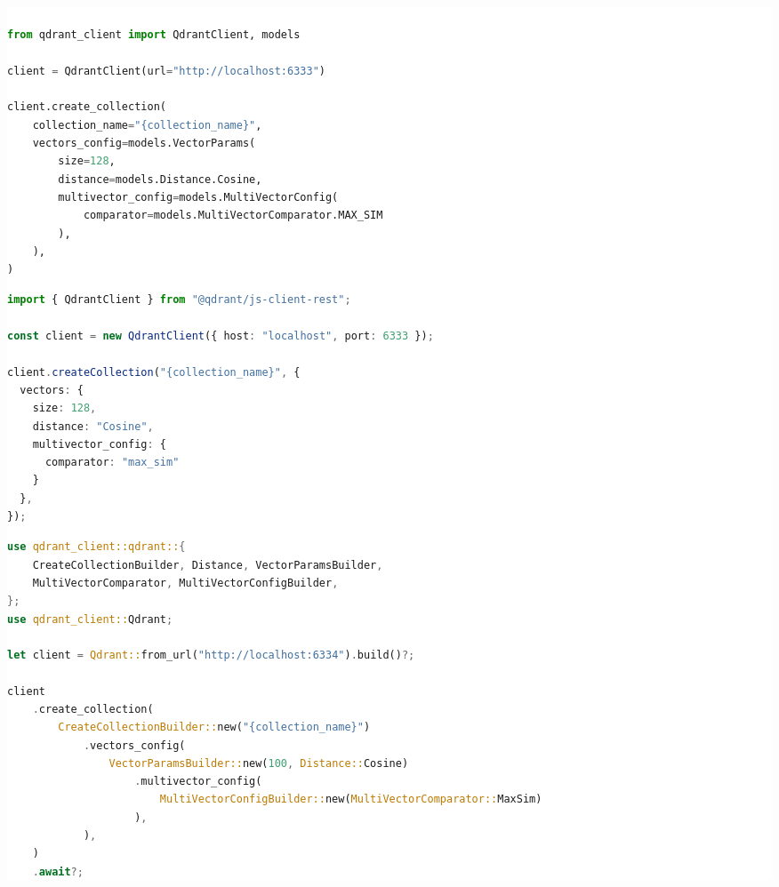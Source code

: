 ```python

from qdrant_client import QdrantClient, models

client = QdrantClient(url="http://localhost:6333")

client.create_collection(
    collection_name="{collection_name}",
    vectors_config=models.VectorParams(
        size=128,
        distance=models.Distance.Cosine,
        multivector_config=models.MultiVectorConfig(
            comparator=models.MultiVectorComparator.MAX_SIM
        ),
    ),
)
```

```typescript
import { QdrantClient } from "@qdrant/js-client-rest";

const client = new QdrantClient({ host: "localhost", port: 6333 });

client.createCollection("{collection_name}", {
  vectors: {
    size: 128,
    distance: "Cosine",
    multivector_config: {
      comparator: "max_sim"
    }
  },
});
```

```rust
use qdrant_client::qdrant::{
    CreateCollectionBuilder, Distance, VectorParamsBuilder,
    MultiVectorComparator, MultiVectorConfigBuilder,
};
use qdrant_client::Qdrant;

let client = Qdrant::from_url("http://localhost:6334").build()?;

client
    .create_collection(
        CreateCollectionBuilder::new("{collection_name}")
            .vectors_config(
                VectorParamsBuilder::new(100, Distance::Cosine)
                    .multivector_config(
                        MultiVectorConfigBuilder::new(MultiVectorComparator::MaxSim)
                    ),
            ),
    )
    .await?;
```
